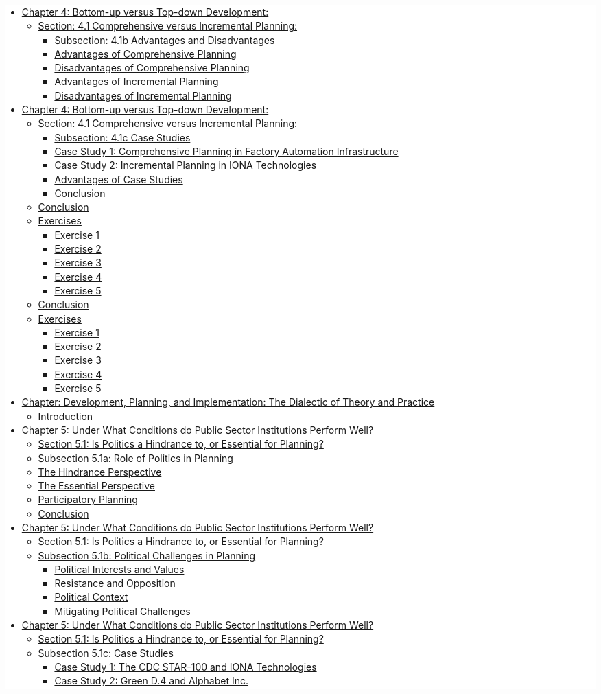   - [Chapter 4: Bottom-up versus Top-down Development:](#Chapter-4:-Bottom-up-versus-Top-down-Development:)
    - [Section: 4.1 Comprehensive versus Incremental Planning:](#Section:-4.1-Comprehensive-versus-Incremental-Planning:)
      - [Subsection: 4.1b Advantages and Disadvantages](#Subsection:-4.1b-Advantages-and-Disadvantages)
      - [Advantages of Comprehensive Planning](#Advantages-of-Comprehensive-Planning)
      - [Disadvantages of Comprehensive Planning](#Disadvantages-of-Comprehensive-Planning)
      - [Advantages of Incremental Planning](#Advantages-of-Incremental-Planning)
      - [Disadvantages of Incremental Planning](#Disadvantages-of-Incremental-Planning)
  - [Chapter 4: Bottom-up versus Top-down Development:](#Chapter-4:-Bottom-up-versus-Top-down-Development:)
    - [Section: 4.1 Comprehensive versus Incremental Planning:](#Section:-4.1-Comprehensive-versus-Incremental-Planning:)
      - [Subsection: 4.1c Case Studies](#Subsection:-4.1c-Case-Studies)
      - [Case Study 1: Comprehensive Planning in Factory Automation Infrastructure](#Case-Study-1:-Comprehensive-Planning-in-Factory-Automation-Infrastructure)
      - [Case Study 2: Incremental Planning in IONA Technologies](#Case-Study-2:-Incremental-Planning-in-IONA-Technologies)
      - [Advantages of Case Studies](#Advantages-of-Case-Studies)
      - [Conclusion](#Conclusion)
    - [Conclusion](#Conclusion)
    - [Exercises](#Exercises)
      - [Exercise 1](#Exercise-1)
      - [Exercise 2](#Exercise-2)
      - [Exercise 3](#Exercise-3)
      - [Exercise 4](#Exercise-4)
      - [Exercise 5](#Exercise-5)
    - [Conclusion](#Conclusion)
    - [Exercises](#Exercises)
      - [Exercise 1](#Exercise-1)
      - [Exercise 2](#Exercise-2)
      - [Exercise 3](#Exercise-3)
      - [Exercise 4](#Exercise-4)
      - [Exercise 5](#Exercise-5)
  - [Chapter: Development, Planning, and Implementation: The Dialectic of Theory and Practice](#Chapter:-Development,-Planning,-and-Implementation:-The-Dialectic-of-Theory-and-Practice)
    - [Introduction](#Introduction)
  - [Chapter 5: Under What Conditions do Public Sector Institutions Perform Well?](#Chapter-5:-Under-What-Conditions-do-Public-Sector-Institutions-Perform-Well?)
    - [Section 5.1: Is Politics a Hindrance to, or Essential for Planning?](#Section-5.1:-Is-Politics-a-Hindrance-to,-or-Essential-for-Planning?)
    - [Subsection 5.1a: Role of Politics in Planning](#Subsection-5.1a:-Role-of-Politics-in-Planning)
    - [The Hindrance Perspective](#The-Hindrance-Perspective)
    - [The Essential Perspective](#The-Essential-Perspective)
    - [Participatory Planning](#Participatory-Planning)
    - [Conclusion](#Conclusion)
  - [Chapter 5: Under What Conditions do Public Sector Institutions Perform Well?](#Chapter-5:-Under-What-Conditions-do-Public-Sector-Institutions-Perform-Well?)
    - [Section 5.1: Is Politics a Hindrance to, or Essential for Planning?](#Section-5.1:-Is-Politics-a-Hindrance-to,-or-Essential-for-Planning?)
    - [Subsection 5.1b: Political Challenges in Planning](#Subsection-5.1b:-Political-Challenges-in-Planning)
      - [Political Interests and Values](#Political-Interests-and-Values)
      - [Resistance and Opposition](#Resistance-and-Opposition)
      - [Political Context](#Political-Context)
      - [Mitigating Political Challenges](#Mitigating-Political-Challenges)
  - [Chapter 5: Under What Conditions do Public Sector Institutions Perform Well?](#Chapter-5:-Under-What-Conditions-do-Public-Sector-Institutions-Perform-Well?)
    - [Section 5.1: Is Politics a Hindrance to, or Essential for Planning?](#Section-5.1:-Is-Politics-a-Hindrance-to,-or-Essential-for-Planning?)
    - [Subsection 5.1c: Case Studies](#Subsection-5.1c:-Case-Studies)
      - [Case Study 1: The CDC STAR-100 and IONA Technologies](#Case-Study-1:-The-CDC-STAR-100-and-IONA-Technologies)
      - [Case Study 2: Green D.4 and Alphabet Inc.](#Case-Study-2:-Green-D.4-and-Alphabet-Inc.)